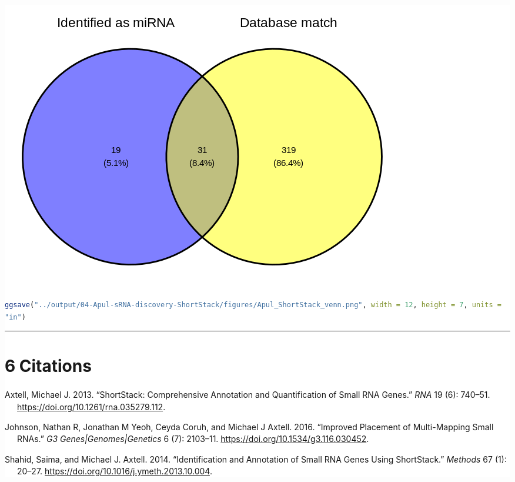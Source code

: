 ![](04-Apul-sRNA-discovery-ShortStack_files/figure-gfm/venn-diagram-1.png)

``` r
ggsave("../output/04-Apul-sRNA-discovery-ShortStack/figures/Apul_ShortStack_venn.png", width = 12, height = 7, units = "in")
```

------------------------------------------------------------------------

# 6 Citations

<div id="refs" class="references csl-bib-body hanging-indent">

<div id="ref-axtell2013a" class="csl-entry">

Axtell, Michael J. 2013. “ShortStack: Comprehensive Annotation and
Quantification of Small RNA Genes.” *RNA* 19 (6): 740–51.
<https://doi.org/10.1261/rna.035279.112>.

</div>

<div id="ref-johnson2016a" class="csl-entry">

Johnson, Nathan R, Jonathan M Yeoh, Ceyda Coruh, and Michael J Axtell.
2016. “Improved Placement of Multi-Mapping Small RNAs.” *G3
Genes\|Genomes\|Genetics* 6 (7): 2103–11.
<https://doi.org/10.1534/g3.116.030452>.

</div>

<div id="ref-shahid2014" class="csl-entry">

Shahid, Saima, and Michael J. Axtell. 2014. “Identification and
Annotation of Small RNA Genes Using ShortStack.” *Methods* 67 (1):
20–27. <https://doi.org/10.1016/j.ymeth.2013.10.004>.

</div>

</div>
